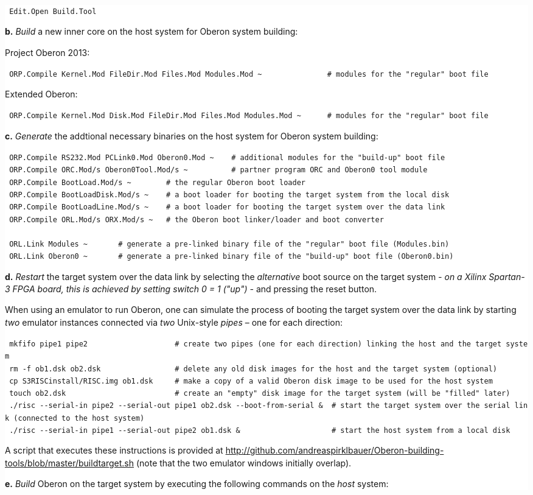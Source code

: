      Edit.Open Build.Tool

**b.** *Build* a new inner core on the host system for Oberon system building:

Project Oberon 2013:

     ORP.Compile Kernel.Mod FileDir.Mod Files.Mod Modules.Mod ~               # modules for the "regular" boot file

Extended Oberon:

     ORP.Compile Kernel.Mod Disk.Mod FileDir.Mod Files.Mod Modules.Mod ~      # modules for the "regular" boot file

**c.** *Generate* the addtional necessary binaries on the host system for Oberon system building:

     ORP.Compile RS232.Mod PCLink0.Mod Oberon0.Mod ~    # additional modules for the "build-up" boot file
     ORP.Compile ORC.Mod/s Oberon0Tool.Mod/s ~          # partner program ORC and Oberon0 tool module
     ORP.Compile BootLoad.Mod/s ~        # the regular Oberon boot loader
     ORP.Compile BootLoadDisk.Mod/s ~    # a boot loader for booting the target system from the local disk
     ORP.Compile BootLoadLine.Mod/s ~    # a boot loader for booting the target system over the data link
     ORP.Compile ORL.Mod/s ORX.Mod/s ~   # the Oberon boot linker/loader and boot converter

     ORL.Link Modules ~       # generate a pre-linked binary file of the "regular" boot file (Modules.bin)
     ORL.Link Oberon0 ~       # generate a pre-linked binary file of the "build-up" boot file (Oberon0.bin)

**d.** *Restart* the target system over the data link by selecting the *alternative* boot source on the target system *- on a Xilinx Spartan-3 FPGA board, this is achieved by setting switch 0 = 1 ("up") -* and pressing the reset button.

When using an emulator to run Oberon, one can simulate the process of booting the target system over the data link by starting *two* emulator instances connected via *two* Unix-style *pipes* – one for each direction:

     mkfifo pipe1 pipe2                    # create two pipes (one for each direction) linking the host and the target system
     rm -f ob1.dsk ob2.dsk                 # delete any old disk images for the host and the target system (optional)
     cp S3RISCinstall/RISC.img ob1.dsk     # make a copy of a valid Oberon disk image to be used for the host system
     touch ob2.dsk                         # create an "empty" disk image for the target system (will be "filled" later)
     ./risc --serial-in pipe2 --serial-out pipe1 ob2.dsk --boot-from-serial &  # start the target system over the serial link (connected to the host system)
     ./risc --serial-in pipe1 --serial-out pipe2 ob1.dsk &                     # start the host system from a local disk

A script that executes these instructions is provided at http://github.com/andreaspirklbauer/Oberon-building-tools/blob/master/buildtarget.sh (note that the two emulator windows initially overlap).

**e.** *Build* Oberon on the target system by executing the following commands on the *host* system:
